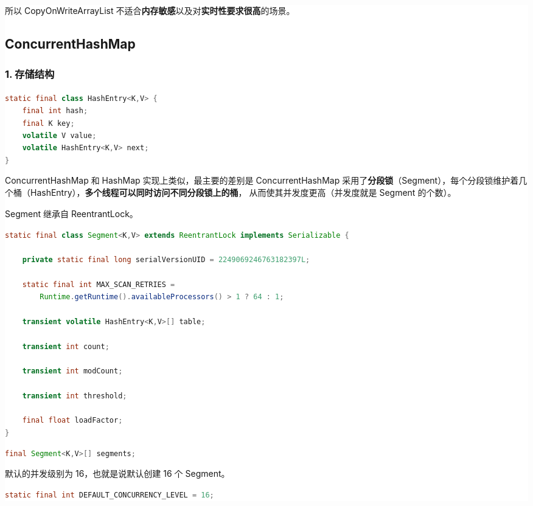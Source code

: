 所以 CopyOnWriteArrayList 不适合**内存敏感**以及对**实时性要求很高**的场景。

## ConcurrentHashMap

### 1. 存储结构

```java
static final class HashEntry<K,V> {
    final int hash;
    final K key;
    volatile V value;
    volatile HashEntry<K,V> next;
}
```

ConcurrentHashMap 和 HashMap 实现上类似，最主要的差别是 ConcurrentHashMap 采用了**分段锁**（Segment），每个分段锁维护着几个桶（HashEntry），**多个线程可以同时访问不同分段锁上的桶**，
从而使其并发度更高（并发度就是 Segment 的个数）。

Segment 继承自 ReentrantLock。

```java
static final class Segment<K,V> extends ReentrantLock implements Serializable {

    private static final long serialVersionUID = 2249069246763182397L;

    static final int MAX_SCAN_RETRIES =
        Runtime.getRuntime().availableProcessors() > 1 ? 64 : 1;

    transient volatile HashEntry<K,V>[] table;

    transient int count;

    transient int modCount;

    transient int threshold;

    final float loadFactor;
}
```

```java
final Segment<K,V>[] segments;
```

默认的并发级别为 16，也就是说默认创建 16 个 Segment。

```java
static final int DEFAULT_CONCURRENCY_LEVEL = 16;
```
